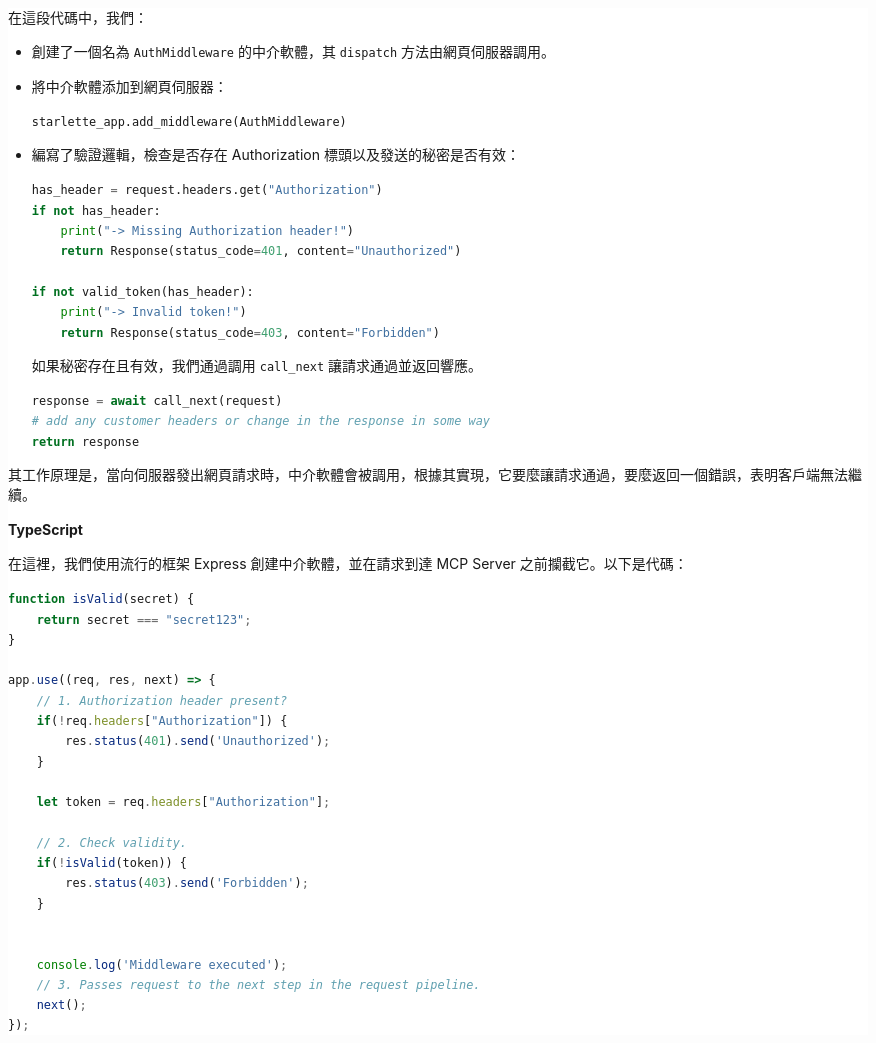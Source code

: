 在這段代碼中，我們：

- 創建了一個名為 `AuthMiddleware` 的中介軟體，其 `dispatch` 方法由網頁伺服器調用。
- 將中介軟體添加到網頁伺服器：

    ```python
    starlette_app.add_middleware(AuthMiddleware)
    ```

- 編寫了驗證邏輯，檢查是否存在 Authorization 標頭以及發送的秘密是否有效：

    ```python
    has_header = request.headers.get("Authorization")
    if not has_header:
        print("-> Missing Authorization header!")
        return Response(status_code=401, content="Unauthorized")

    if not valid_token(has_header):
        print("-> Invalid token!")
        return Response(status_code=403, content="Forbidden")
    ```

    如果秘密存在且有效，我們通過調用 `call_next` 讓請求通過並返回響應。

    ```python
    response = await call_next(request)
    # add any customer headers or change in the response in some way
    return response
    ```

其工作原理是，當向伺服器發出網頁請求時，中介軟體會被調用，根據其實現，它要麼讓請求通過，要麼返回一個錯誤，表明客戶端無法繼續。

**TypeScript**

在這裡，我們使用流行的框架 Express 創建中介軟體，並在請求到達 MCP Server 之前攔截它。以下是代碼：

```typescript
function isValid(secret) {
    return secret === "secret123";
}

app.use((req, res, next) => {
    // 1. Authorization header present?  
    if(!req.headers["Authorization"]) {
        res.status(401).send('Unauthorized');
    }
    
    let token = req.headers["Authorization"];

    // 2. Check validity.
    if(!isValid(token)) {
        res.status(403).send('Forbidden');
    }

   
    console.log('Middleware executed');
    // 3. Passes request to the next step in the request pipeline.
    next();
});
```
